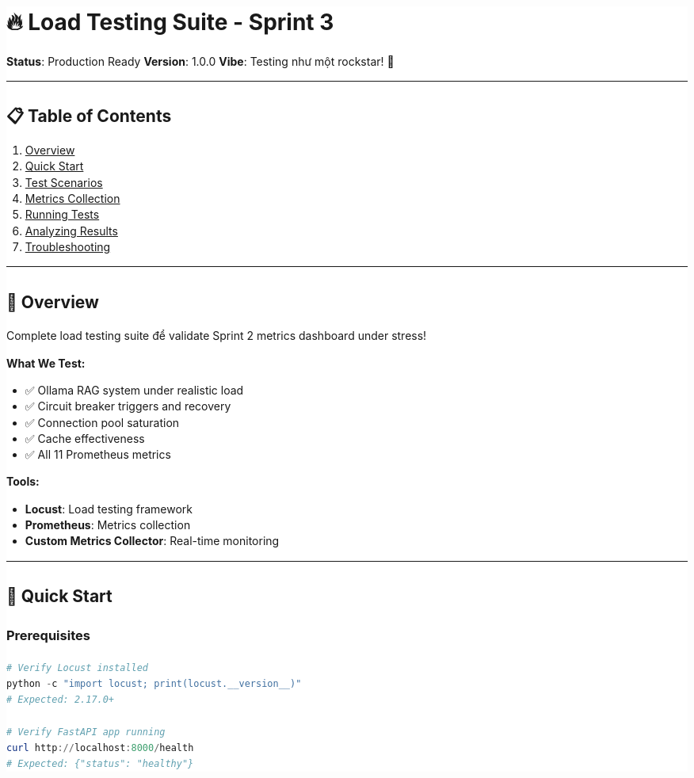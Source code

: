 # 🔥 Load Testing Suite - Sprint 3

**Status**: Production Ready
**Version**: 1.0.0
**Vibe**: Testing như một rockstar! 🎸

---

## 📋 Table of Contents

1. [Overview](#overview)
2. [Quick Start](#quick-start)
3. [Test Scenarios](#test-scenarios)
4. [Metrics Collection](#metrics-collection)
5. [Running Tests](#running-tests)
6. [Analyzing Results](#analyzing-results)
7. [Troubleshooting](#troubleshooting)

---

## 🎯 Overview

Complete load testing suite để validate Sprint 2 metrics dashboard under stress!

**What We Test:**
- ✅ Ollama RAG system under realistic load
- ✅ Circuit breaker triggers and recovery
- ✅ Connection pool saturation
- ✅ Cache effectiveness
- ✅ All 11 Prometheus metrics

**Tools:**
- **Locust**: Load testing framework
- **Prometheus**: Metrics collection
- **Custom Metrics Collector**: Real-time monitoring

---

## 🚀 Quick Start

### Prerequisites

```powershell
# Verify Locust installed
python -c "import locust; print(locust.__version__)"
# Expected: 2.17.0+

# Verify FastAPI app running
curl http://localhost:8000/health
# Expected: {"status": "healthy"}
```
